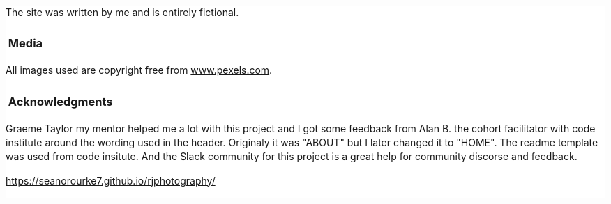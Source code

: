 The site was written by me and is entirely fictional. 

###  Media

All images used are copyright free from www.pexels.com.
  
###  Acknowledgments

Graeme Taylor my mentor helped me a lot with this project and I got some feedback from Alan B. the cohort facilitator with code institute around the wording used in the header. Originaly it was "ABOUT" but I later changed it to "HOME".
The readme template was used from code insitute. 
And the Slack community for this project is a great help for community discorse and feedback.  


https://seanorourke7.github.io/rjphotography/


---
